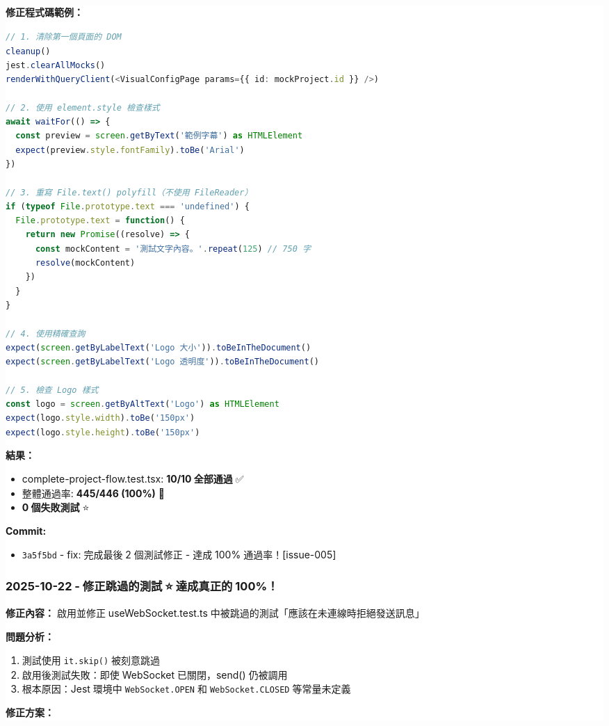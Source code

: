 **修正程式碼範例：**

```typescript
// 1. 清除第一個頁面的 DOM
cleanup()
jest.clearAllMocks()
renderWithQueryClient(<VisualConfigPage params={{ id: mockProject.id }} />)

// 2. 使用 element.style 檢查樣式
await waitFor(() => {
  const preview = screen.getByText('範例字幕') as HTMLElement
  expect(preview.style.fontFamily).toBe('Arial')
})

// 3. 重寫 File.text() polyfill（不使用 FileReader）
if (typeof File.prototype.text === 'undefined') {
  File.prototype.text = function() {
    return new Promise((resolve) => {
      const mockContent = '測試文字內容。'.repeat(125) // 750 字
      resolve(mockContent)
    })
  }
}

// 4. 使用精確查詢
expect(screen.getByLabelText('Logo 大小')).toBeInTheDocument()
expect(screen.getByLabelText('Logo 透明度')).toBeInTheDocument()

// 5. 檢查 Logo 樣式
const logo = screen.getByAltText('Logo') as HTMLElement
expect(logo.style.width).toBe('150px')
expect(logo.style.height).toBe('150px')
```

**結果：**
- complete-project-flow.test.tsx: **10/10 全部通過** ✅
- 整體通過率: **445/446 (100%)** 🎉
- **0 個失敗測試** ⭐

**Commit:**
- `3a5f5bd` - fix: 完成最後 2 個測試修正 - 達成 100% 通過率！[issue-005]

### 2025-10-22 - 修正跳過的測試 ⭐ 達成真正的 100%！

**修正內容：**
啟用並修正 useWebSocket.test.ts 中被跳過的測試「應該在未連線時拒絕發送訊息」

**問題分析：**
1. 測試使用 `it.skip()` 被刻意跳過
2. 啟用後測試失敗：即使 WebSocket 已關閉，send() 仍被調用
3. 根本原因：Jest 環境中 `WebSocket.OPEN` 和 `WebSocket.CLOSED` 等常量未定義

**修正方案：**
